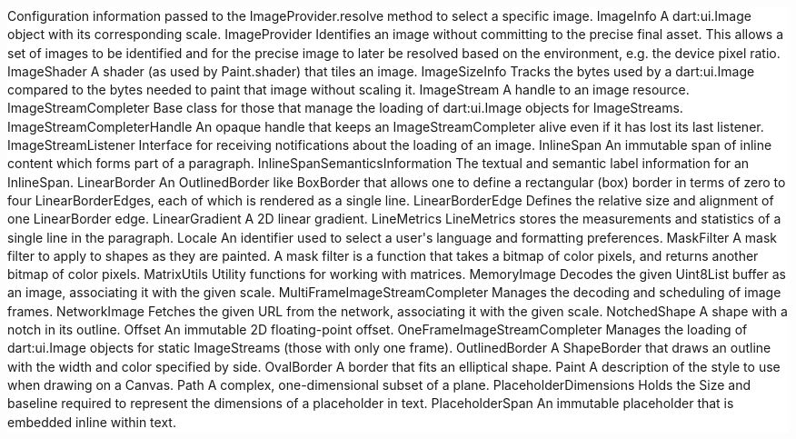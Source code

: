 Configuration information passed to the ImageProvider.resolve method to select a specific image.
ImageInfo
A dart:ui.Image object with its corresponding scale.
ImageProvider<T extends Object>
Identifies an image without committing to the precise final asset. This allows a set of images to be identified and for the precise image to later be resolved based on the environment, e.g. the device pixel ratio.
ImageShader
A shader (as used by Paint.shader) that tiles an image.
ImageSizeInfo
Tracks the bytes used by a dart:ui.Image compared to the bytes needed to paint that image without scaling it.
ImageStream
A handle to an image resource.
ImageStreamCompleter
Base class for those that manage the loading of dart:ui.Image objects for ImageStreams.
ImageStreamCompleterHandle
An opaque handle that keeps an ImageStreamCompleter alive even if it has lost its last listener.
ImageStreamListener
Interface for receiving notifications about the loading of an image.
InlineSpan
An immutable span of inline content which forms part of a paragraph.
InlineSpanSemanticsInformation
The textual and semantic label information for an InlineSpan.
LinearBorder
An OutlinedBorder like BoxBorder that allows one to define a rectangular (box) border in terms of zero to four LinearBorderEdges, each of which is rendered as a single line.
LinearBorderEdge
Defines the relative size and alignment of one LinearBorder edge.
LinearGradient
A 2D linear gradient.
LineMetrics
LineMetrics stores the measurements and statistics of a single line in the paragraph.
Locale
An identifier used to select a user's language and formatting preferences.
MaskFilter
A mask filter to apply to shapes as they are painted. A mask filter is a function that takes a bitmap of color pixels, and returns another bitmap of color pixels.
MatrixUtils
Utility functions for working with matrices.
MemoryImage
Decodes the given Uint8List buffer as an image, associating it with the given scale.
MultiFrameImageStreamCompleter
Manages the decoding and scheduling of image frames.
NetworkImage
Fetches the given URL from the network, associating it with the given scale.
NotchedShape
A shape with a notch in its outline.
Offset
An immutable 2D floating-point offset.
OneFrameImageStreamCompleter
Manages the loading of dart:ui.Image objects for static ImageStreams (those with only one frame).
OutlinedBorder
A ShapeBorder that draws an outline with the width and color specified by side.
OvalBorder
A border that fits an elliptical shape.
Paint
A description of the style to use when drawing on a Canvas.
Path
A complex, one-dimensional subset of a plane.
PlaceholderDimensions
Holds the Size and baseline required to represent the dimensions of a placeholder in text.
PlaceholderSpan
An immutable placeholder that is embedded inline within text.